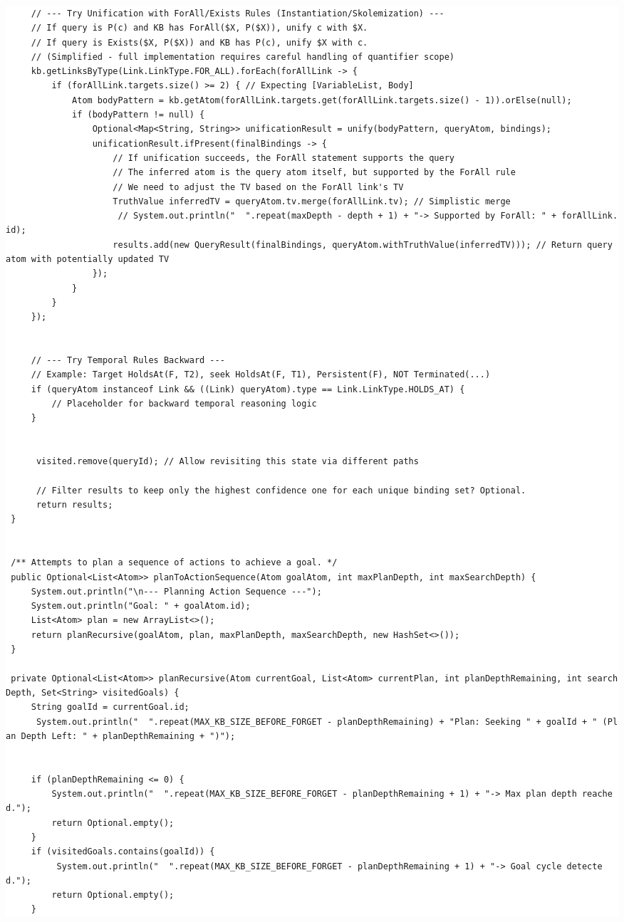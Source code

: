          // --- Try Unification with ForAll/Exists Rules (Instantiation/Skolemization) ---
         // If query is P(c) and KB has ForAll($X, P($X)), unify c with $X.
         // If query is Exists($X, P($X)) and KB has P(c), unify $X with c.
         // (Simplified - full implementation requires careful handling of quantifier scope)
         kb.getLinksByType(Link.LinkType.FOR_ALL).forEach(forAllLink -> {
             if (forAllLink.targets.size() >= 2) { // Expecting [VariableList, Body]
                 Atom bodyPattern = kb.getAtom(forAllLink.targets.get(forAllLink.targets.size() - 1)).orElse(null);
                 if (bodyPattern != null) {
                     Optional<Map<String, String>> unificationResult = unify(bodyPattern, queryAtom, bindings);
                     unificationResult.ifPresent(finalBindings -> {
                         // If unification succeeds, the ForAll statement supports the query
                         // The inferred atom is the query atom itself, but supported by the ForAll rule
                         // We need to adjust the TV based on the ForAll link's TV
                         TruthValue inferredTV = queryAtom.tv.merge(forAllLink.tv); // Simplistic merge
                          // System.out.println("  ".repeat(maxDepth - depth + 1) + "-> Supported by ForAll: " + forAllLink.id);
                         results.add(new QueryResult(finalBindings, queryAtom.withTruthValue(inferredTV))); // Return query atom with potentially updated TV
                     });
                 }
             }
         });


         // --- Try Temporal Rules Backward ---
         // Example: Target HoldsAt(F, T2), seek HoldsAt(F, T1), Persistent(F), NOT Terminated(...)
         if (queryAtom instanceof Link && ((Link) queryAtom).type == Link.LinkType.HOLDS_AT) {
             // Placeholder for backward temporal reasoning logic
         }


          visited.remove(queryId); // Allow revisiting this state via different paths

          // Filter results to keep only the highest confidence one for each unique binding set? Optional.
          return results;
     }


     /** Attempts to plan a sequence of actions to achieve a goal. */
     public Optional<List<Atom>> planToActionSequence(Atom goalAtom, int maxPlanDepth, int maxSearchDepth) {
         System.out.println("\n--- Planning Action Sequence ---");
         System.out.println("Goal: " + goalAtom.id);
         List<Atom> plan = new ArrayList<>();
         return planRecursive(goalAtom, plan, maxPlanDepth, maxSearchDepth, new HashSet<>());
     }

     private Optional<List<Atom>> planRecursive(Atom currentGoal, List<Atom> currentPlan, int planDepthRemaining, int searchDepth, Set<String> visitedGoals) {
         String goalId = currentGoal.id;
          System.out.println("  ".repeat(MAX_KB_SIZE_BEFORE_FORGET - planDepthRemaining) + "Plan: Seeking " + goalId + " (Plan Depth Left: " + planDepthRemaining + ")");


         if (planDepthRemaining <= 0) {
             System.out.println("  ".repeat(MAX_KB_SIZE_BEFORE_FORGET - planDepthRemaining + 1) + "-> Max plan depth reached.");
             return Optional.empty();
         }
         if (visitedGoals.contains(goalId)) {
              System.out.println("  ".repeat(MAX_KB_SIZE_BEFORE_FORGET - planDepthRemaining + 1) + "-> Goal cycle detected.");
             return Optional.empty();
         }
